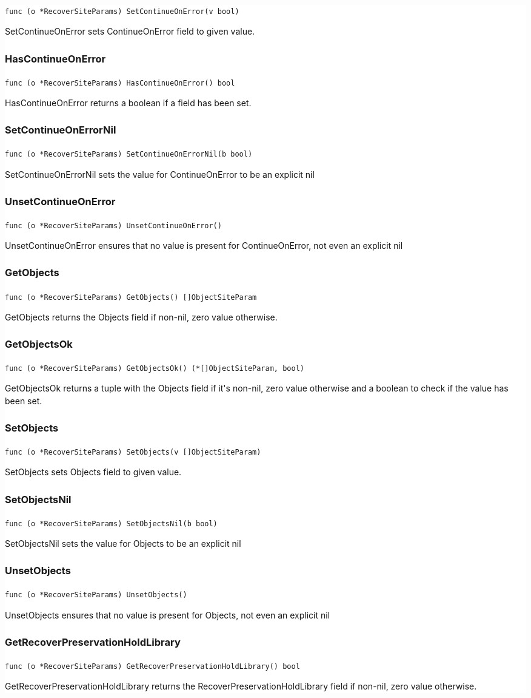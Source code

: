 `func (o *RecoverSiteParams) SetContinueOnError(v bool)`

SetContinueOnError sets ContinueOnError field to given value.

### HasContinueOnError

`func (o *RecoverSiteParams) HasContinueOnError() bool`

HasContinueOnError returns a boolean if a field has been set.

### SetContinueOnErrorNil

`func (o *RecoverSiteParams) SetContinueOnErrorNil(b bool)`

 SetContinueOnErrorNil sets the value for ContinueOnError to be an explicit nil

### UnsetContinueOnError
`func (o *RecoverSiteParams) UnsetContinueOnError()`

UnsetContinueOnError ensures that no value is present for ContinueOnError, not even an explicit nil
### GetObjects

`func (o *RecoverSiteParams) GetObjects() []ObjectSiteParam`

GetObjects returns the Objects field if non-nil, zero value otherwise.

### GetObjectsOk

`func (o *RecoverSiteParams) GetObjectsOk() (*[]ObjectSiteParam, bool)`

GetObjectsOk returns a tuple with the Objects field if it's non-nil, zero value otherwise
and a boolean to check if the value has been set.

### SetObjects

`func (o *RecoverSiteParams) SetObjects(v []ObjectSiteParam)`

SetObjects sets Objects field to given value.


### SetObjectsNil

`func (o *RecoverSiteParams) SetObjectsNil(b bool)`

 SetObjectsNil sets the value for Objects to be an explicit nil

### UnsetObjects
`func (o *RecoverSiteParams) UnsetObjects()`

UnsetObjects ensures that no value is present for Objects, not even an explicit nil
### GetRecoverPreservationHoldLibrary

`func (o *RecoverSiteParams) GetRecoverPreservationHoldLibrary() bool`

GetRecoverPreservationHoldLibrary returns the RecoverPreservationHoldLibrary field if non-nil, zero value otherwise.
